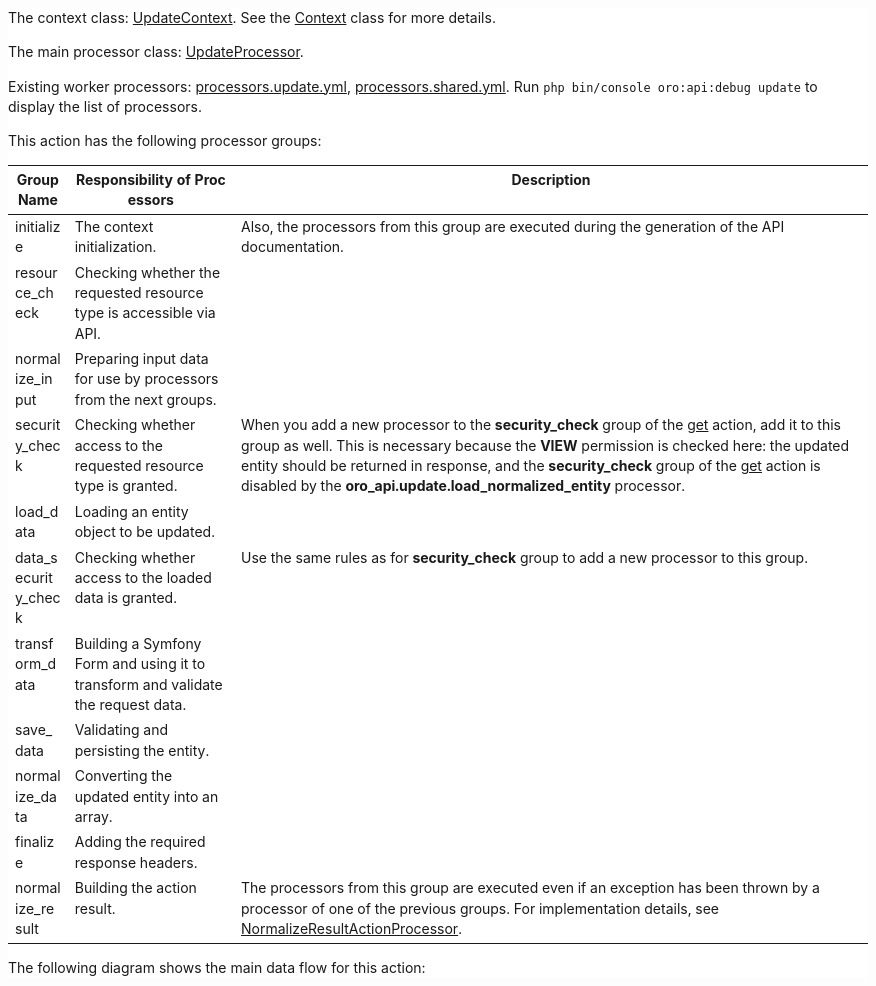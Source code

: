 The context class: [UpdateContext](../../Processor/Update/UpdateContext.php). See the [Context](#context-class) class for more details.

The main processor class: [UpdateProcessor](../../Processor/UpdateProcessor.php).

Existing worker processors: [processors.update.yml](../../Resources/config/processors.update.yml), [processors.shared.yml](../../Resources/config/processors.shared.yml). Run `php bin/console oro:api:debug update`  to display the list of processors.

This action has the following processor groups:

| Group Name | Responsibility&nbsp;of&nbsp;Processors | Description |
| --- | --- | --- |
| initialize | The context initialization. | Also, the processors from this group are executed during the generation of the API documentation. |
| resource_check | Checking whether the requested resource type is accessible via API. | |
| normalize_input | Preparing input data for use by processors from the next groups. | |
| security_check | Checking whether access to the requested resource type is granted. | When you add a new processor to the **security_check** group of the [get](#get-action) action, add it to this group as well. This is necessary because the **VIEW** permission is checked here: the updated entity should be returned in response, and the **security_check** group of the [get](#get-action) action is disabled by the **oro_api.update.load_normalized_entity** processor. |
| load_data | Loading an entity object to be updated. | |
| data_security_check | Checking whether access to the loaded data is granted. | Use the same rules as for **security_check** group to add a new processor to this group. |
| transform_data | Building a Symfony Form and using it to transform and validate the request data.  | |
| save_data | Validating and persisting the entity. | |
| normalize_data | Converting the updated entity into an array. | |
| finalize | Adding the required response headers. | |
| normalize_result | Building the action result. | The processors from this group are executed even if an exception has been thrown by a processor of one of the previous groups. For implementation details, see [NormalizeResultActionProcessor](../../Processor/NormalizeResultActionProcessor.php). |

The following diagram shows the main data flow for this action:
